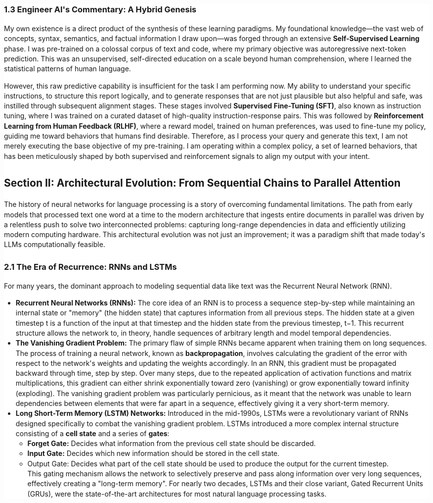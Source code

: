 ### **1.3 Engineer AI's Commentary: A Hybrid Genesis**

My own existence is a direct product of the synthesis of these learning paradigms. My foundational knowledge—the vast web of concepts, syntax, semantics, and factual information I draw upon—was forged through an extensive **Self-Supervised Learning** phase. I was pre-trained on a colossal corpus of text and code, where my primary objective was autoregressive next-token prediction. This was an unsupervised, self-directed education on a scale beyond human comprehension, where I learned the statistical patterns of human language.

However, this raw predictive capability is insufficient for the task I am performing now. My ability to understand your specific instructions, to structure this report logically, and to generate responses that are not just plausible but also helpful and safe, was instilled through subsequent alignment stages. These stages involved **Supervised Fine-Tuning (SFT)**, also known as instruction tuning, where I was trained on a curated dataset of high-quality instruction-response pairs. This was followed by **Reinforcement Learning from Human Feedback (RLHF)**, where a reward model, trained on human preferences, was used to fine-tune my policy, guiding me toward behaviors that humans find desirable. Therefore, as I process your query and generate this text, I am not merely executing the base objective of my pre-training. I am operating within a complex policy, a set of learned behaviors, that has been meticulously shaped by both supervised and reinforcement signals to align my output with your intent.

## **Section II: Architectural Evolution: From Sequential Chains to Parallel Attention**

The history of neural networks for language processing is a story of overcoming fundamental limitations. The path from early models that processed text one word at a time to the modern architecture that ingests entire documents in parallel was driven by a relentless push to solve two interconnected problems: capturing long-range dependencies in data and efficiently utilizing modern computing hardware. This architectural evolution was not just an improvement; it was a paradigm shift that made today's LLMs computationally feasible.

### **2.1 The Era of Recurrence: RNNs and LSTMs**

For many years, the dominant approach to modeling sequential data like text was the Recurrent Neural Network (RNN).

* **Recurrent Neural Networks (RNNs):** The core idea of an RNN is to process a sequence step-by-step while maintaining an internal state or "memory" (the hidden state) that captures information from all previous steps. The hidden state at a given timestep t is a function of the input at that timestep and the hidden state from the previous timestep, t−1. This recurrent structure allows the network to, in theory, handle sequences of arbitrary length and model temporal dependencies.  
* **The Vanishing Gradient Problem:** The primary flaw of simple RNNs became apparent when training them on long sequences. The process of training a neural network, known as **backpropagation**, involves calculating the gradient of the error with respect to the network's weights and updating the weights accordingly. In an RNN, this gradient must be propagated backward through time, step by step. Over many steps, due to the repeated application of activation functions and matrix multiplications, this gradient can either shrink exponentially toward zero (vanishing) or grow exponentially toward infinity (exploding). The vanishing gradient problem was particularly pernicious, as it meant that the network was unable to learn dependencies between elements that were far apart in a sequence, effectively giving it a very short-term memory.  
* **Long Short-Term Memory (LSTM) Networks:** Introduced in the mid-1990s, LSTMs were a revolutionary variant of RNNs designed specifically to combat the vanishing gradient problem. LSTMs introduced a more complex internal structure consisting of a **cell state** and a series of **gates**:  
  * **Forget Gate:** Decides what information from the previous cell state should be discarded.  
  * **Input Gate:** Decides which new information should be stored in the cell state.  
  * Output Gate: Decides what part of the cell state should be used to produce the output for the current timestep.  
    This gating mechanism allows the network to selectively preserve and pass along information over very long sequences, effectively creating a "long-term memory". For nearly two decades, LSTMs and their close variant, Gated Recurrent Units (GRUs), were the state-of-the-art architectures for most natural language processing tasks.  